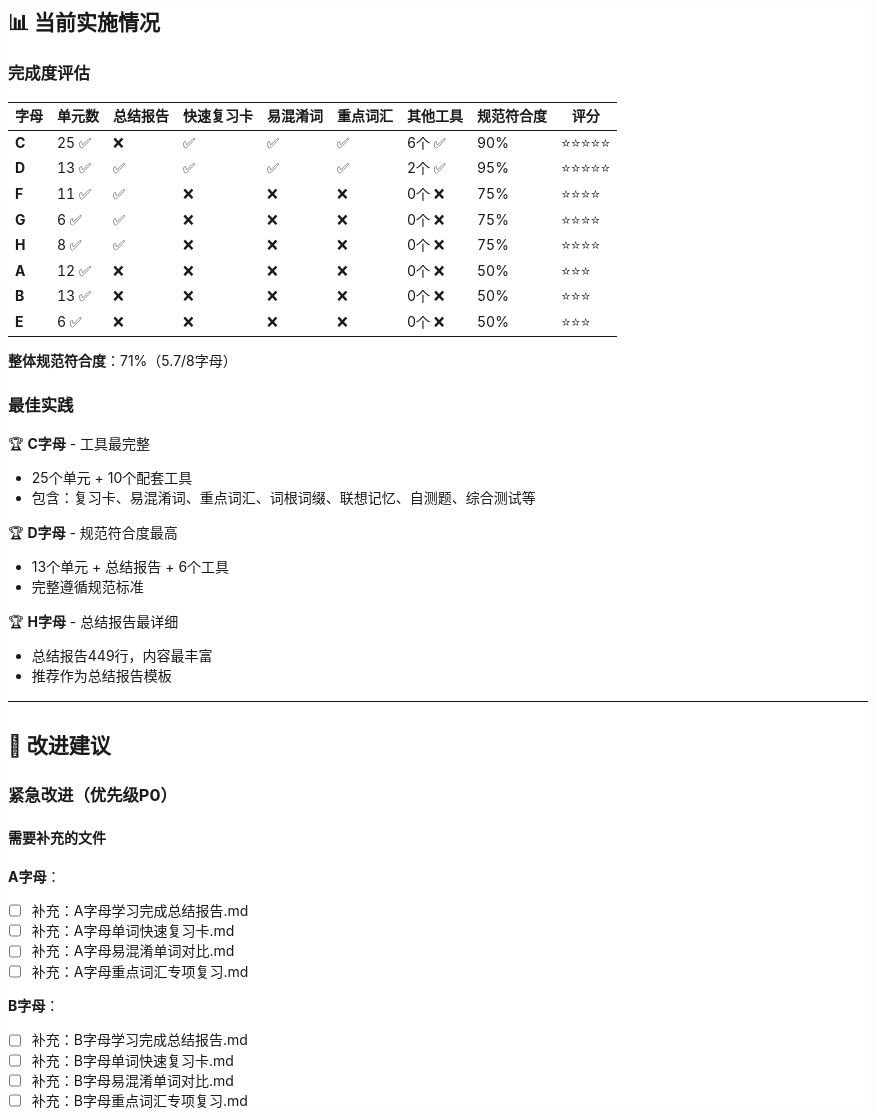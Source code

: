 
## 📊 当前实施情况

### 完成度评估

| 字母 | 单元数 | 总结报告 | 快速复习卡 | 易混淆词 | 重点词汇 | 其他工具 | 规范符合度 | 评分 |
|------|--------|----------|------------|----------|----------|----------|------------|------|
| **C** | 25 ✅ | ❌ | ✅ | ✅ | ✅ | 6个 ✅ | 90% | ⭐⭐⭐⭐⭐ |
| **D** | 13 ✅ | ✅ | ✅ | ✅ | ✅ | 2个 ✅ | 95% | ⭐⭐⭐⭐⭐ |
| **F** | 11 ✅ | ✅ | ❌ | ❌ | ❌ | 0个 ❌ | 75% | ⭐⭐⭐⭐ |
| **G** | 6 ✅ | ✅ | ❌ | ❌ | ❌ | 0个 ❌ | 75% | ⭐⭐⭐⭐ |
| **H** | 8 ✅ | ✅ | ❌ | ❌ | ❌ | 0个 ❌ | 75% | ⭐⭐⭐⭐ |
| **A** | 12 ✅ | ❌ | ❌ | ❌ | ❌ | 0个 ❌ | 50% | ⭐⭐⭐ |
| **B** | 13 ✅ | ❌ | ❌ | ❌ | ❌ | 0个 ❌ | 50% | ⭐⭐⭐ |
| **E** | 6 ✅ | ❌ | ❌ | ❌ | ❌ | 0个 ❌ | 50% | ⭐⭐⭐ |

**整体规范符合度**：71%（5.7/8字母）

### 最佳实践

🏆 **C字母** - 工具最完整
- 25个单元 + 10个配套工具
- 包含：复习卡、易混淆词、重点词汇、词根词缀、联想记忆、自测题、综合测试等

🏆 **D字母** - 规范符合度最高
- 13个单元 + 总结报告 + 6个工具
- 完整遵循规范标准

🏆 **H字母** - 总结报告最详细
- 总结报告449行，内容最丰富
- 推荐作为总结报告模板

---

## 🔧 改进建议

### 紧急改进（优先级P0）

#### 需要补充的文件

**A字母**：
- [ ] 补充：A字母学习完成总结报告.md
- [ ] 补充：A字母单词快速复习卡.md
- [ ] 补充：A字母易混淆单词对比.md
- [ ] 补充：A字母重点词汇专项复习.md

**B字母**：
- [ ] 补充：B字母学习完成总结报告.md
- [ ] 补充：B字母单词快速复习卡.md
- [ ] 补充：B字母易混淆单词对比.md
- [ ] 补充：B字母重点词汇专项复习.md
